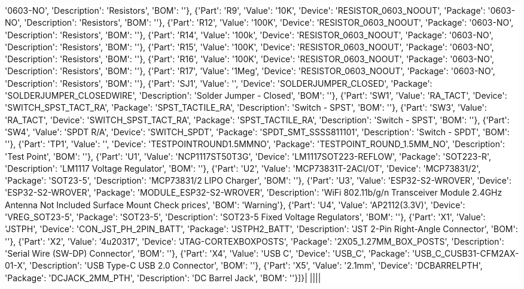 '0603-NO', 'Description': 'Resistors', 'BOM': ''}, {'Part': 'R9', 'Value': '10K', 'Device': 'RESISTOR_0603_NOOUT', 'Package': '0603-NO', 'Description': 'Resistors', 'BOM': ''}, {'Part': 'R12', 'Value': '100K', 'Device': 'RESISTOR_0603_NOOUT', 'Package': '0603-NO', 'Description': 'Resistors', 'BOM': ''}, {'Part': 'R14', 'Value': '100k', 'Device': 'RESISTOR_0603_NOOUT', 'Package': '0603-NO', 'Description': 'Resistors', 'BOM': ''}, {'Part': 'R15', 'Value': '100K', 'Device': 'RESISTOR_0603_NOOUT', 'Package': '0603-NO', 'Description': 'Resistors', 'BOM': ''}, {'Part': 'R16', 'Value': '100K', 'Device': 'RESISTOR_0603_NOOUT', 'Package': '0603-NO', 'Description': 'Resistors', 'BOM': ''}, {'Part': 'R17', 'Value': '1Meg', 'Device': 'RESISTOR_0603_NOOUT', 'Package': '0603-NO', 'Description': 'Resistors', 'BOM': ''}, {'Part': 'SJ1', 'Value': '', 'Device': 'SOLDERJUMPER_CLOSED', 'Package': 'SOLDERJUMPER_CLOSEDWIRE', 'Description': 'Solder Jumper - Closed', 'BOM': ''}, {'Part': 'SW1', 'Value': 'RA_TACT', 'Device': 'SWITCH_SPST_TACT_RA', 'Package': 'SPST_TACTILE_RA', 'Description': 'Switch - SPST', 'BOM': ''}, {'Part': 'SW3', 'Value': 'RA_TACT', 'Device': 'SWITCH_SPST_TACT_RA', 'Package': 'SPST_TACTILE_RA', 'Description': 'Switch - SPST', 'BOM': ''}, {'Part': 'SW4', 'Value': 'SPDT R/A', 'Device': 'SWITCH_SPDT', 'Package': 'SPDT_SMT_SSSS811101', 'Description': 'Switch - SPDT', 'BOM': ''}, {'Part': 'TP1', 'Value': '', 'Device': 'TESTPOINTROUND1.5MMNO', 'Package': 'TESTPOINT_ROUND_1.5MM_NO', 'Description': 'Test Point', 'BOM': ''}, {'Part': 'U1', 'Value': 'NCP1117ST50T3G', 'Device': 'LM1117SOT223-REFLOW', 'Package': 'SOT223-R', 'Description': 'LM1117 Voltage Regulator', 'BOM': ''}, {'Part': 'U2', 'Value': 'MCP73831T-2ACI/OT', 'Device': 'MCP73831/2', 'Package': 'SOT23-5', 'Description': 'MCP73831/2 LIPO Charger', 'BOM': ''}, {'Part': 'U3', 'Value': 'ESP32-S2-WROVER', 'Device': 'ESP32-S2-WROVER', 'Package': 'MODULE_ESP32-S2-WROVER', 'Description': 'WiFi 802.11b/g/n Transceiver Module 2.4GHz Antenna Not Included Surface Mount Check prices', 'BOM': 'Warning'}, {'Part': 'U4', 'Value': 'AP2112(3.3V)', 'Device': 'VREG_SOT23-5', 'Package': 'SOT23-5', 'Description': 'SOT23-5 Fixed Voltage Regulators', 'BOM': ''}, {'Part': 'X1', 'Value': 'JSTPH', 'Device': 'CON_JST_PH_2PIN_BATT', 'Package': 'JSTPH2_BATT', 'Description': 'JST 2-Pin Right-Angle Connector', 'BOM': ''}, {'Part': 'X2', 'Value': '4u20317', 'Device': 'JTAG-CORTEXBOXPOSTS', 'Package': '2X05_1.27MM_BOX_POSTS', 'Description': 'Serial Wire (SW-DP) Connector', 'BOM': ''}, {'Part': 'X4', 'Value': 'USB C', 'Device': 'USB_C', 'Package': 'USB_C_CUSB31-CFM2AX-01-X', 'Description': 'USB Type-C USB 2.0 Connector', 'BOM': ''}, {'Part': 'X5', 'Value': '2.1mm', 'Device': 'DCBARRELPTH', 'Package': 'DCJACK_2MM_PTH', 'Description': 'DC Barrel Jack', 'BOM': ''}]}|
||||



[im]: PROJ/ADAF/4775/STAN/01/kicadPcb3d_450.png
